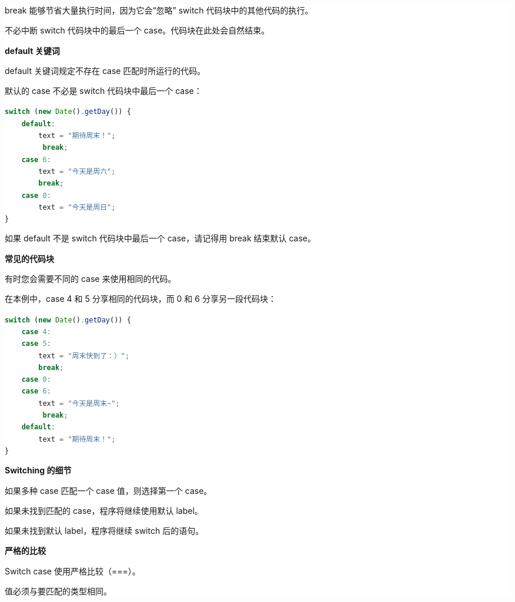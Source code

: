break 能够节省大量执行时间，因为它会“忽略” switch 代码块中的其他代码的执行。

不必中断 switch 代码块中的最后一个 case。代码块在此处会自然结束。

**default 关键词**

default 关键词规定不存在 case 匹配时所运行的代码。

默认的 case 不必是 switch 代码块中最后一个 case：

``` JavaScript
switch (new Date().getDay()) {
    default: 
        text = "期待周末！";
         break;
    case 6:
        text = "今天是周六";
        break; 
    case 0:
        text = "今天是周日";
} 
```

如果 default 不是 switch 代码块中最后一个 case，请记得用 break 结束默认 case。

**常见的代码块**

有时您会需要不同的 case 来使用相同的代码。

在本例中，case 4 和 5 分享相同的代码块，而 0 和 6 分享另一段代码块：

``` javascript
switch (new Date().getDay()) {
    case 4:
    case 5:
        text = "周末快到了：）";
        break; 
    case 0:
    case 6:
        text = "今天是周末~";
         break;
    default: 
        text = "期待周末！";
} 
```

**Switching 的细节**

如果多种 case 匹配一个 case 值，则选择第一个 case。

如果未找到匹配的 case，程序将继续使用默认 label。

如果未找到默认 label，程序将继续 switch 后的语句。

**严格的比较**

Switch case 使用严格比较（===）。

值必须与要匹配的类型相同。
